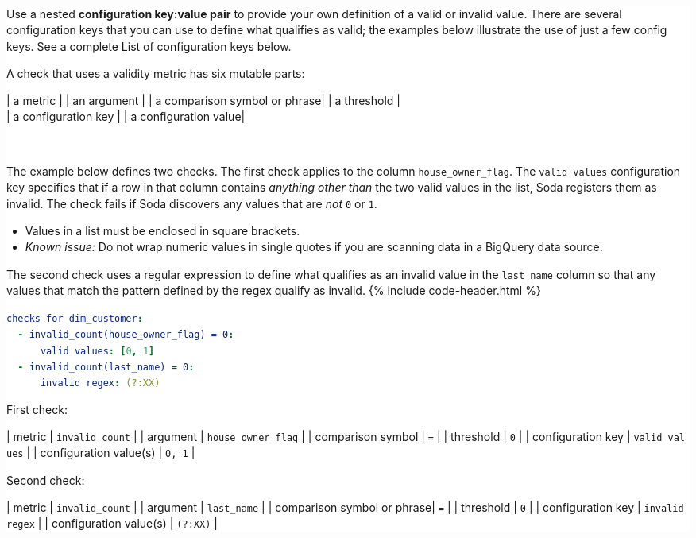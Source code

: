 Use a nested **configuration key:value pair** to provide your own definition of a valid or invalid value. There are several configuration keys that you can use to define what qualifies as valid; the examples below illustrate the use of just a few config keys. See a complete [List of configuration keys](#list-of-configuration-keys) below.

A check that uses a validity metric has six mutable parts:

| a metric | 
| an argument | 
| a comparison symbol or phrase| 
| a threshold |  
| a configuration key |
| a configuration value|

<br />

The example below defines two checks. The first check applies to the column `house_owner_flag`. The `valid values` configuration key specifies that if a row in that column contains *anything other than* the two valid values in the list, Soda registers them as invalid. The check fails if Soda discovers any values that are *not* `0` or `1`. 
* Values in a list must be enclosed in square brackets.
* *Known issue:*  Do not wrap numeric values in single quotes if you are scanning data in a BigQuery data source. 

The second check uses a regular expression to define what qualifies as an invalid value in the `last_name` column so that any values that match the pattern defined by the regex qualify as invalid. 
{% include code-header.html %}
```yaml
checks for dim_customer:
  - invalid_count(house_owner_flag) = 0:
      valid values: [0, 1]
  - invalid_count(last_name) = 0:
      invalid regex: (?:XX)
```

First check:

| metric | `invalid_count` |
| argument | `house_owner_flag` |
| comparison symbol | `=` |
| threshold | `0` | 
| configuration key | `valid values` |
| configuration value(s) | `0, 1` |

Second check:

| metric | `invalid_count` |
| argument | `last_name` |
| comparison symbol or phrase| `=` |
| threshold | `0` | 
| configuration key | `invalid regex` |
| configuration value(s) | `(?:XX)` |
